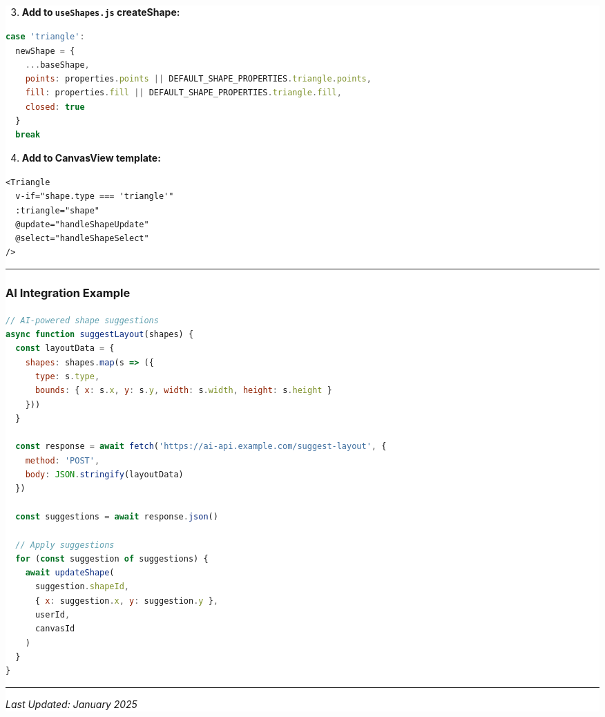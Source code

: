 3. **Add to `useShapes.js` createShape:**

```javascript
case 'triangle':
  newShape = {
    ...baseShape,
    points: properties.points || DEFAULT_SHAPE_PROPERTIES.triangle.points,
    fill: properties.fill || DEFAULT_SHAPE_PROPERTIES.triangle.fill,
    closed: true
  }
  break
```

4. **Add to CanvasView template:**

```vue
<Triangle
  v-if="shape.type === 'triangle'"
  :triangle="shape"
  @update="handleShapeUpdate"
  @select="handleShapeSelect"
/>
```

---

### AI Integration Example

```javascript
// AI-powered shape suggestions
async function suggestLayout(shapes) {
  const layoutData = {
    shapes: shapes.map(s => ({
      type: s.type,
      bounds: { x: s.x, y: s.y, width: s.width, height: s.height }
    }))
  }
  
  const response = await fetch('https://ai-api.example.com/suggest-layout', {
    method: 'POST',
    body: JSON.stringify(layoutData)
  })
  
  const suggestions = await response.json()
  
  // Apply suggestions
  for (const suggestion of suggestions) {
    await updateShape(
      suggestion.shapeId,
      { x: suggestion.x, y: suggestion.y },
      userId,
      canvasId
    )
  }
}
```

---

*Last Updated: January 2025*

